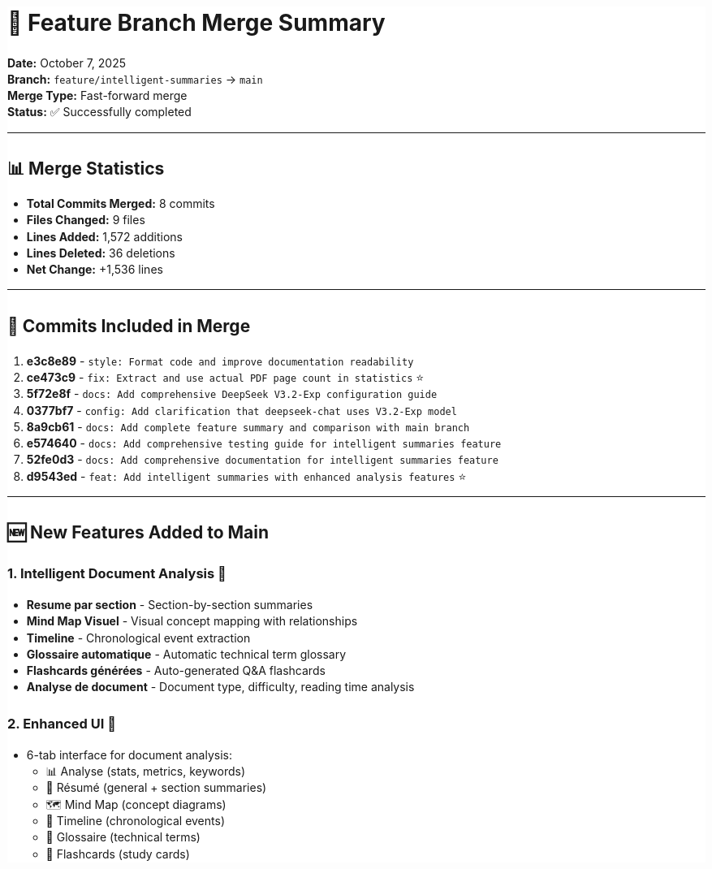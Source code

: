 # 🎉 Feature Branch Merge Summary

**Date:** October 7, 2025  
**Branch:** `feature/intelligent-summaries` → `main`  
**Merge Type:** Fast-forward merge  
**Status:** ✅ Successfully completed

---

## 📊 Merge Statistics

- **Total Commits Merged:** 8 commits
- **Files Changed:** 9 files
- **Lines Added:** 1,572 additions
- **Lines Deleted:** 36 deletions
- **Net Change:** +1,536 lines

---

## 📝 Commits Included in Merge

1. **e3c8e89** - `style: Format code and improve documentation readability`
2. **ce473c9** - `fix: Extract and use actual PDF page count in statistics` ⭐
3. **5f72e8f** - `docs: Add comprehensive DeepSeek V3.2-Exp configuration guide`
4. **0377bf7** - `config: Add clarification that deepseek-chat uses V3.2-Exp model`
5. **8a9cb61** - `docs: Add complete feature summary and comparison with main branch`
6. **e574640** - `docs: Add comprehensive testing guide for intelligent summaries feature`
7. **52fe0d3** - `docs: Add comprehensive documentation for intelligent summaries feature`
8. **d9543ed** - `feat: Add intelligent summaries with enhanced analysis features` ⭐

---

## 🆕 New Features Added to Main

### 1. **Intelligent Document Analysis** 🧠
- **Resume par section** - Section-by-section summaries
- **Mind Map Visuel** - Visual concept mapping with relationships
- **Timeline** - Chronological event extraction
- **Glossaire automatique** - Automatic technical term glossary
- **Flashcards générées** - Auto-generated Q&A flashcards
- **Analyse de document** - Document type, difficulty, reading time analysis

### 2. **Enhanced UI** 📱
- 6-tab interface for document analysis:
  - 📊 Analyse (stats, metrics, keywords)
  - 📝 Résumé (general + section summaries)
  - 🗺️ Mind Map (concept diagrams)
  - 📅 Timeline (chronological events)
  - 📖 Glossaire (technical terms)
  - 🎴 Flashcards (study cards)
